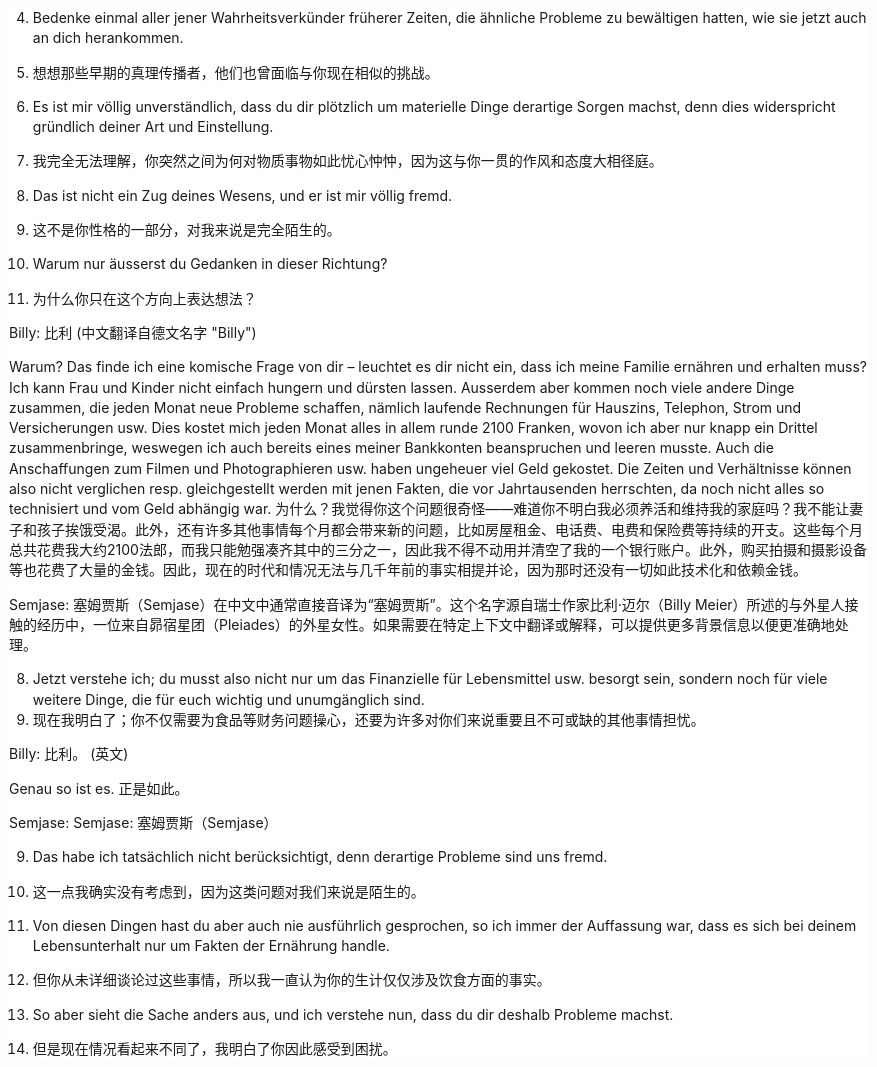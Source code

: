 4. Bedenke einmal aller jener Wahrheitsverkünder früherer Zeiten, die ähnliche Probleme zu bewältigen hatten, wie sie jetzt auch an dich herankommen.
4. 想想那些早期的真理传播者，他们也曾面临与你现在相似的挑战。

5. Es ist mir völlig unverständlich, dass du dir plötzlich um materielle Dinge derartige Sorgen machst, denn dies widerspricht gründlich deiner Art und Einstellung.
5. 我完全无法理解，你突然之间为何对物质事物如此忧心忡忡，因为这与你一贯的作风和态度大相径庭。

6. Das ist nicht ein Zug deines Wesens, und er ist mir völlig fremd.
6. 这不是你性格的一部分，对我来说是完全陌生的。

7. Warum nur äusserst du Gedanken in dieser Richtung?
7. 为什么你只在这个方向上表达想法？

Billy:
比利 (中文翻译自德文名字 "Billy")

Warum? Das finde ich eine komische Frage von dir – leuchtet es dir nicht ein, dass ich meine Familie ernähren und erhalten muss? Ich kann Frau und Kinder nicht einfach hungern und dürsten lassen. Ausserdem aber kommen noch viele andere Dinge zusammen, die jeden Monat neue Probleme schaffen, nämlich laufende Rechnungen für Hauszins, Telephon, Strom und Versicherungen usw. Dies kostet mich jeden Monat alles in allem runde 2100 Franken, wovon ich aber nur knapp ein Drittel zusammenbringe, weswegen ich auch bereits eines meiner Bankkonten beanspruchen und leeren musste. Auch die Anschaffungen zum Filmen und Photographieren usw. haben ungeheuer viel Geld gekostet. Die Zeiten und Verhältnisse können also nicht verglichen resp. gleichgestellt werden mit jenen Fakten, die vor Jahrtausenden herrschten, da noch nicht alles so technisiert und vom Geld abhängig war.
为什么？我觉得你这个问题很奇怪——难道你不明白我必须养活和维持我的家庭吗？我不能让妻子和孩子挨饿受渴。此外，还有许多其他事情每个月都会带来新的问题，比如房屋租金、电话费、电费和保险费等持续的开支。这些每个月总共花费我大约2100法郎，而我只能勉强凑齐其中的三分之一，因此我不得不动用并清空了我的一个银行账户。此外，购买拍摄和摄影设备等也花费了大量的金钱。因此，现在的时代和情况无法与几千年前的事实相提并论，因为那时还没有一切如此技术化和依赖金钱。

Semjase:
塞姆贾斯（Semjase）在中文中通常直接音译为“塞姆贾斯”。这个名字源自瑞士作家比利·迈尔（Billy Meier）所述的与外星人接触的经历中，一位来自昴宿星团（Pleiades）的外星女性。如果需要在特定上下文中翻译或解释，可以提供更多背景信息以便更准确地处理。

8. Jetzt verstehe ich; du musst also nicht nur um das Finanzielle für Lebensmittel usw. besorgt sein, sondern noch für viele weitere Dinge, die für euch wichtig und unumgänglich sind.
8. 现在我明白了；你不仅需要为食品等财务问题操心，还要为许多对你们来说重要且不可或缺的其他事情担忧。

Billy:
比利。
(英文)

Genau so ist es.
正是如此。

Semjase:
Semjase:
塞姆贾斯（Semjase）

9. Das habe ich tatsächlich nicht berücksichtigt, denn derartige Probleme sind uns fremd.
9. 这一点我确实没有考虑到，因为这类问题对我们来说是陌生的。

10. Von diesen Dingen hast du aber auch nie ausführlich gesprochen, so ich immer der Auffassung war, dass es sich bei deinem Lebensunterhalt nur um Fakten der Ernährung handle.
10. 但你从未详细谈论过这些事情，所以我一直认为你的生计仅仅涉及饮食方面的事实。

11. So aber sieht die Sache anders aus, und ich verstehe nun, dass du dir deshalb Probleme machst.
11. 但是现在情况看起来不同了，我明白了你因此感受到困扰。
